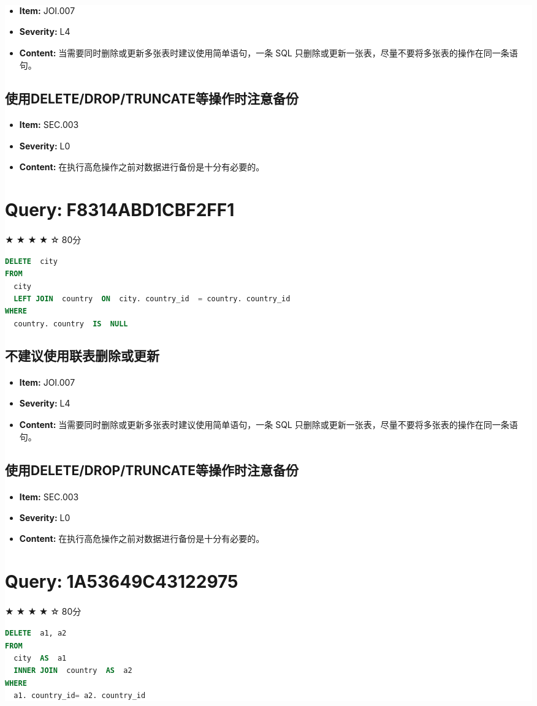 * **Item:**  JOI.007

* **Severity:**  L4

* **Content:**  当需要同时删除或更新多张表时建议使用简单语句，一条 SQL 只删除或更新一张表，尽量不要将多张表的操作在同一条语句。

##  使用DELETE/DROP/TRUNCATE等操作时注意备份

* **Item:**  SEC.003

* **Severity:**  L0

* **Content:**  在执行高危操作之前对数据进行备份是十分有必要的。

# Query: F8314ABD1CBF2FF1

★ ★ ★ ★ ☆ 80分

```sql
DELETE  city  
FROM  
  city  
  LEFT JOIN  country  ON  city. country_id  = country. country_id  
WHERE  
  country. country  IS  NULL
```

##  不建议使用联表删除或更新

* **Item:**  JOI.007

* **Severity:**  L4

* **Content:**  当需要同时删除或更新多张表时建议使用简单语句，一条 SQL 只删除或更新一张表，尽量不要将多张表的操作在同一条语句。

##  使用DELETE/DROP/TRUNCATE等操作时注意备份

* **Item:**  SEC.003

* **Severity:**  L0

* **Content:**  在执行高危操作之前对数据进行备份是十分有必要的。

# Query: 1A53649C43122975

★ ★ ★ ★ ☆ 80分

```sql
DELETE  a1, a2  
FROM  
  city  AS  a1  
  INNER JOIN  country  AS  a2  
WHERE  
  a1. country_id= a2. country_id
```

